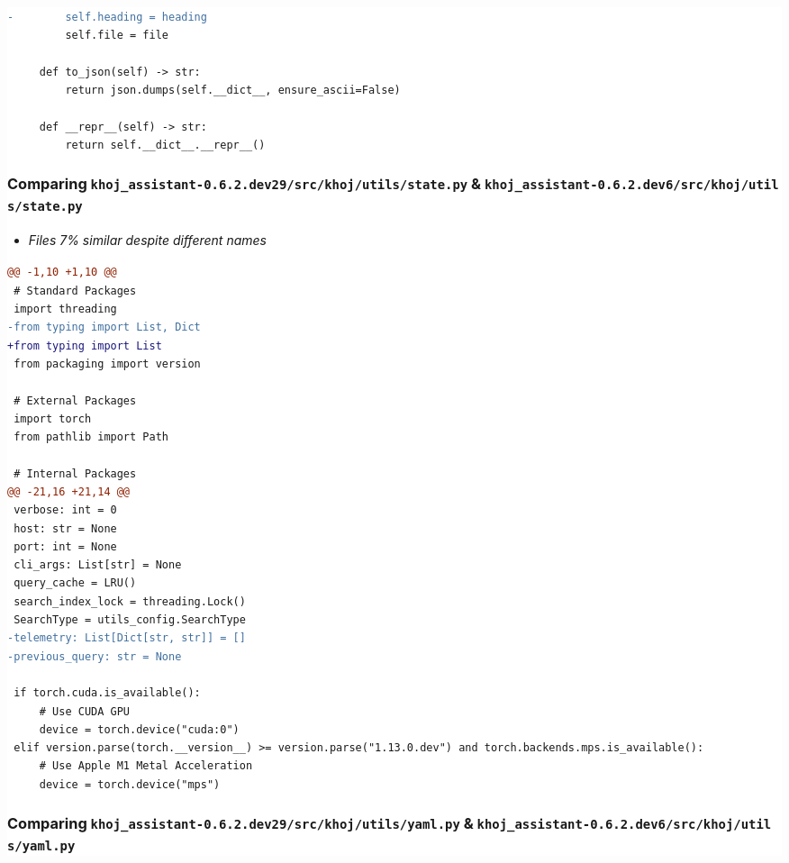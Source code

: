 ```diff
-        self.heading = heading
         self.file = file
 
     def to_json(self) -> str:
         return json.dumps(self.__dict__, ensure_ascii=False)
 
     def __repr__(self) -> str:
         return self.__dict__.__repr__()
```

### Comparing `khoj_assistant-0.6.2.dev29/src/khoj/utils/state.py` & `khoj_assistant-0.6.2.dev6/src/khoj/utils/state.py`

 * *Files 7% similar despite different names*

```diff
@@ -1,10 +1,10 @@
 # Standard Packages
 import threading
-from typing import List, Dict
+from typing import List
 from packaging import version
 
 # External Packages
 import torch
 from pathlib import Path
 
 # Internal Packages
@@ -21,16 +21,14 @@
 verbose: int = 0
 host: str = None
 port: int = None
 cli_args: List[str] = None
 query_cache = LRU()
 search_index_lock = threading.Lock()
 SearchType = utils_config.SearchType
-telemetry: List[Dict[str, str]] = []
-previous_query: str = None
 
 if torch.cuda.is_available():
     # Use CUDA GPU
     device = torch.device("cuda:0")
 elif version.parse(torch.__version__) >= version.parse("1.13.0.dev") and torch.backends.mps.is_available():
     # Use Apple M1 Metal Acceleration
     device = torch.device("mps")
```

### Comparing `khoj_assistant-0.6.2.dev29/src/khoj/utils/yaml.py` & `khoj_assistant-0.6.2.dev6/src/khoj/utils/yaml.py`
